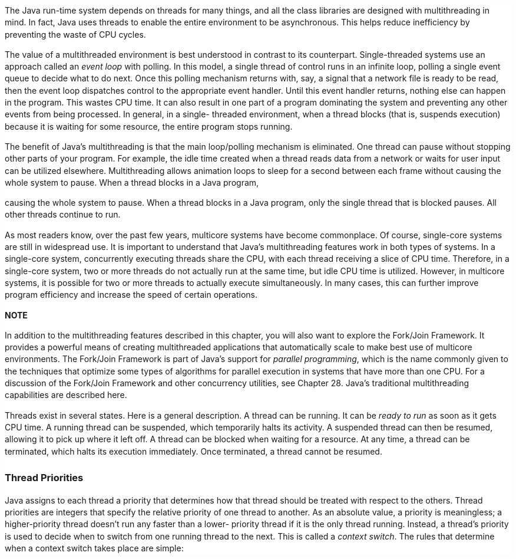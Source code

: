 The Java run-time system depends on threads for many things, and all the class libraries are designed with multithreading in mind. In fact, Java uses threads to enable the entire environment to be asynchronous. This helps reduce inefficiency by preventing the waste of CPU cycles.

The value of a multithreaded environment is best understood in contrast to its counterpart. Single-threaded systems use an approach called an _event loop_ with polling. In this model, a single thread of control runs in an infinite loop, polling a single event queue to decide what to do next. Once this polling mechanism returns with, say, a signal that a network file is ready to be read, then the event loop dispatches control to the appropriate event handler. Until this event handler returns, nothing else can happen in the program. This wastes CPU time. It can also result in one part of a program dominating the system and preventing any other events from being processed. In general, in a single- threaded environment, when a thread blocks (that is, suspends execution) because it is waiting for some resource, the entire program stops running.

The benefit of Java’s multithreading is that the main loop/polling mechanism is eliminated. One thread can pause without stopping other parts of your program. For example, the idle time created when a thread reads data from a network or waits for user input can be utilized elsewhere. Multithreading allows animation loops to sleep for a second between each frame without causing the whole system to pause. When a thread blocks in a Java program,  

causing the whole system to pause. When a thread blocks in a Java program, only the single thread that is blocked pauses. All other threads continue to run.

As most readers know, over the past few years, multicore systems have become commonplace. Of course, single-core systems are still in widespread use. It is important to understand that Java’s multithreading features work in both types of systems. In a single-core system, concurrently executing threads share the CPU, with each thread receiving a slice of CPU time. Therefore, in a single-core system, two or more threads do not actually run at the same time, but idle CPU time is utilized. However, in multicore systems, it is possible for two or more threads to actually execute simultaneously. In many cases, this can further improve program efficiency and increase the speed of certain operations.

**NOTE**

In addition to the multithreading features described in this chapter, you will also want to explore the Fork/Join Framework. It provides a powerful means of creating multithreaded applications that automatically scale to make best use of multicore environments. The Fork/Join Framework is part of Java’s support for _parallel programming_, which is the name commonly given to the techniques that optimize some types of algorithms for parallel execution in systems that have more than one CPU. For a discussion of the Fork/Join Framework and other concurrency utilities, see Chapter 28. Java’s traditional multithreading capabilities are described here.

Threads exist in several states. Here is a general description. A thread can be running. It can be _ready to run_ as soon as it gets CPU time. A running thread can be suspended, which temporarily halts its activity. A suspended thread can then be resumed, allowing it to pick up where it left off. A thread can be blocked when waiting for a resource. At any time, a thread can be terminated, which halts its execution immediately. Once terminated, a thread cannot be resumed.

### Thread Priorities

Java assigns to each thread a priority that determines how that thread should be treated with respect to the others. Thread priorities are integers that specify the relative priority of one thread to another. As an absolute value, a priority is meaningless; a higher-priority thread doesn’t run any faster than a lower- priority thread if it is the only thread running. Instead, a thread’s priority is used to decide when to switch from one running thread to the next. This is called a _context switch_. The rules that determine when a context switch takes place are simple:  
